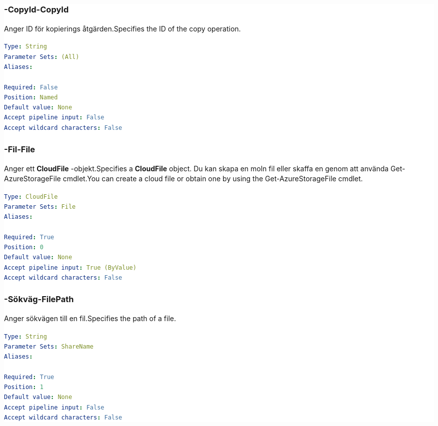 ### <span data-ttu-id="9de0c-126">-CopyId</span><span class="sxs-lookup"><span data-stu-id="9de0c-126">-CopyId</span></span>
<span data-ttu-id="9de0c-127">Anger ID för kopierings åtgärden.</span><span class="sxs-lookup"><span data-stu-id="9de0c-127">Specifies the ID of the copy operation.</span></span>

```yaml
Type: String
Parameter Sets: (All)
Aliases: 

Required: False
Position: Named
Default value: None
Accept pipeline input: False
Accept wildcard characters: False
```

### <span data-ttu-id="9de0c-128">-Fil</span><span class="sxs-lookup"><span data-stu-id="9de0c-128">-File</span></span>
<span data-ttu-id="9de0c-129">Anger ett **CloudFile** -objekt.</span><span class="sxs-lookup"><span data-stu-id="9de0c-129">Specifies a **CloudFile** object.</span></span>
<span data-ttu-id="9de0c-130">Du kan skapa en moln fil eller skaffa en genom att använda Get-AzureStorageFile cmdlet.</span><span class="sxs-lookup"><span data-stu-id="9de0c-130">You can create a cloud file or obtain one by using the Get-AzureStorageFile cmdlet.</span></span>

```yaml
Type: CloudFile
Parameter Sets: File
Aliases: 

Required: True
Position: 0
Default value: None
Accept pipeline input: True (ByValue)
Accept wildcard characters: False
```

### <span data-ttu-id="9de0c-131">-Sökväg</span><span class="sxs-lookup"><span data-stu-id="9de0c-131">-FilePath</span></span>
<span data-ttu-id="9de0c-132">Anger sökvägen till en fil.</span><span class="sxs-lookup"><span data-stu-id="9de0c-132">Specifies the path of a file.</span></span>

```yaml
Type: String
Parameter Sets: ShareName
Aliases: 

Required: True
Position: 1
Default value: None
Accept pipeline input: False
Accept wildcard characters: False
```
